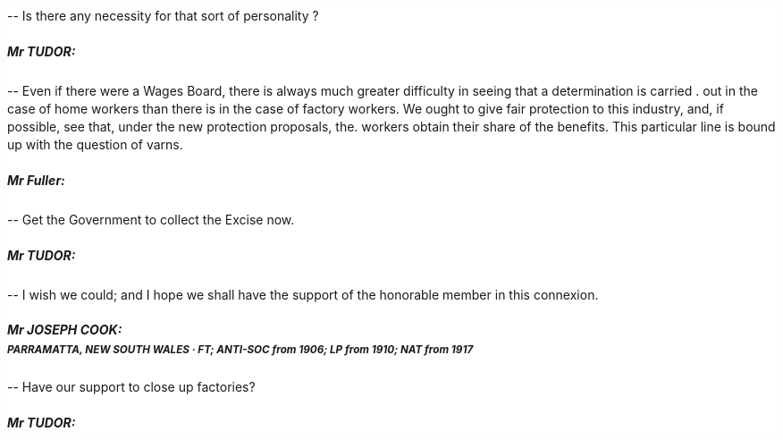 --  Is there any necessity for that sort of personality ? 

##### Mr TUDOR:

-- Even if there were a Wages Board, there is always much greater difficulty in seeing that a determination is carried . out in the case of home workers than there is in the case of factory workers. We ought to give fair protection to this industry, and, if possible, see that, under the new protection proposals, the. workers obtain their share of the benefits. This particular line is bound up with the question of varns. 

##### Mr Fuller:

--  Get the Government to collect the Excise now. 

##### Mr TUDOR:

-- I wish we could; and I hope we shall have the support of the honorable member in this connexion. 

##### Mr JOSEPH COOK:<br><small class="text-muted">PARRAMATTA, NEW SOUTH WALES &middot; FT; ANTI-SOC from 1906; LP from 1910; NAT from 1917</small>

--  Have our support to close up factories? 

##### Mr TUDOR:

